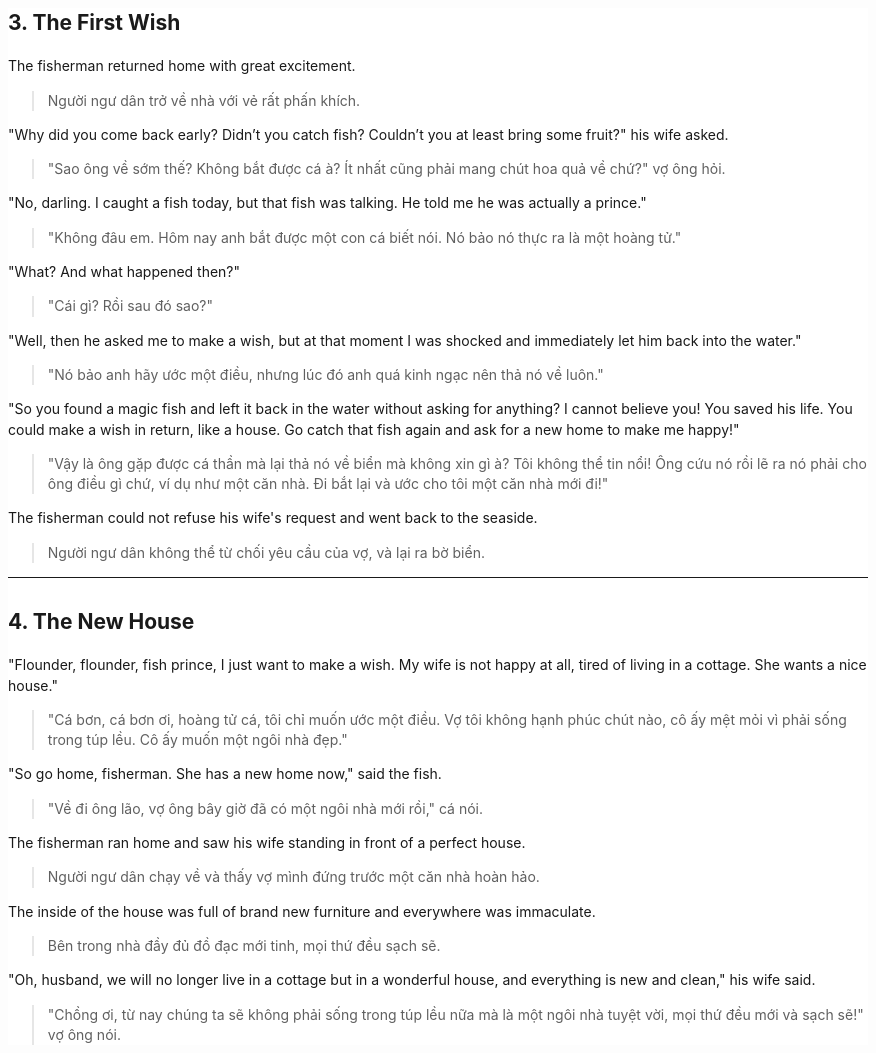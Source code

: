 
## 3. The First Wish


The fisherman returned home with great excitement.  
> Người ngư dân trở về nhà với vẻ rất phấn khích.

"Why did you come back early? Didn’t you catch fish? Couldn’t you at least bring some fruit?" his wife asked.  
> "Sao ông về sớm thế? Không bắt được cá à? Ít nhất cũng phải mang chút hoa quả về chứ?" vợ ông hỏi.

"No, darling. I caught a fish today, but that fish was talking. He told me he was actually a prince."  
> "Không đâu em. Hôm nay anh bắt được một con cá biết nói. Nó bảo nó thực ra là một hoàng tử."

"What? And what happened then?"  
> "Cái gì? Rồi sau đó sao?"

"Well, then he asked me to make a wish, but at that moment I was shocked and immediately let him back into the water."  
> "Nó bảo anh hãy ước một điều, nhưng lúc đó anh quá kinh ngạc nên thả nó về luôn."

"So you found a magic fish and left it back in the water without asking for anything? I cannot believe you! You saved his life. You could make a wish in return, like a house. Go catch that fish again and ask for a new home to make me happy!"  
> "Vậy là ông gặp được cá thần mà lại thả nó về biển mà không xin gì à? Tôi không thể tin nổi! Ông cứu nó rồi lẽ ra nó phải cho ông điều gì chứ, ví dụ như một căn nhà. Đi bắt lại và ước cho tôi một căn nhà mới đi!"

The fisherman could not refuse his wife's request and went back to the seaside.  
> Người ngư dân không thể từ chối yêu cầu của vợ, và lại ra bờ biển.

---

## 4. The New House


"Flounder, flounder, fish prince, I just want to make a wish. My wife is not happy at all, tired of living in a cottage. She wants a nice house."  
> "Cá bơn, cá bơn ơi, hoàng tử cá, tôi chỉ muốn ước một điều. Vợ tôi không hạnh phúc chút nào, cô ấy mệt mỏi vì phải sống trong túp lều. Cô ấy muốn một ngôi nhà đẹp."

"So go home, fisherman. She has a new home now," said the fish.  
> "Về đi ông lão, vợ ông bây giờ đã có một ngôi nhà mới rồi," cá nói.

The fisherman ran home and saw his wife standing in front of a perfect house.  
> Người ngư dân chạy về và thấy vợ mình đứng trước một căn nhà hoàn hảo.

The inside of the house was full of brand new furniture and everywhere was immaculate.  
> Bên trong nhà đầy đủ đồ đạc mới tinh, mọi thứ đều sạch sẽ.

"Oh, husband, we will no longer live in a cottage but in a wonderful house, and everything is new and clean," his wife said.  
> "Chồng ơi, từ nay chúng ta sẽ không phải sống trong túp lều nữa mà là một ngôi nhà tuyệt vời, mọi thứ đều mới và sạch sẽ!" vợ ông nói.
